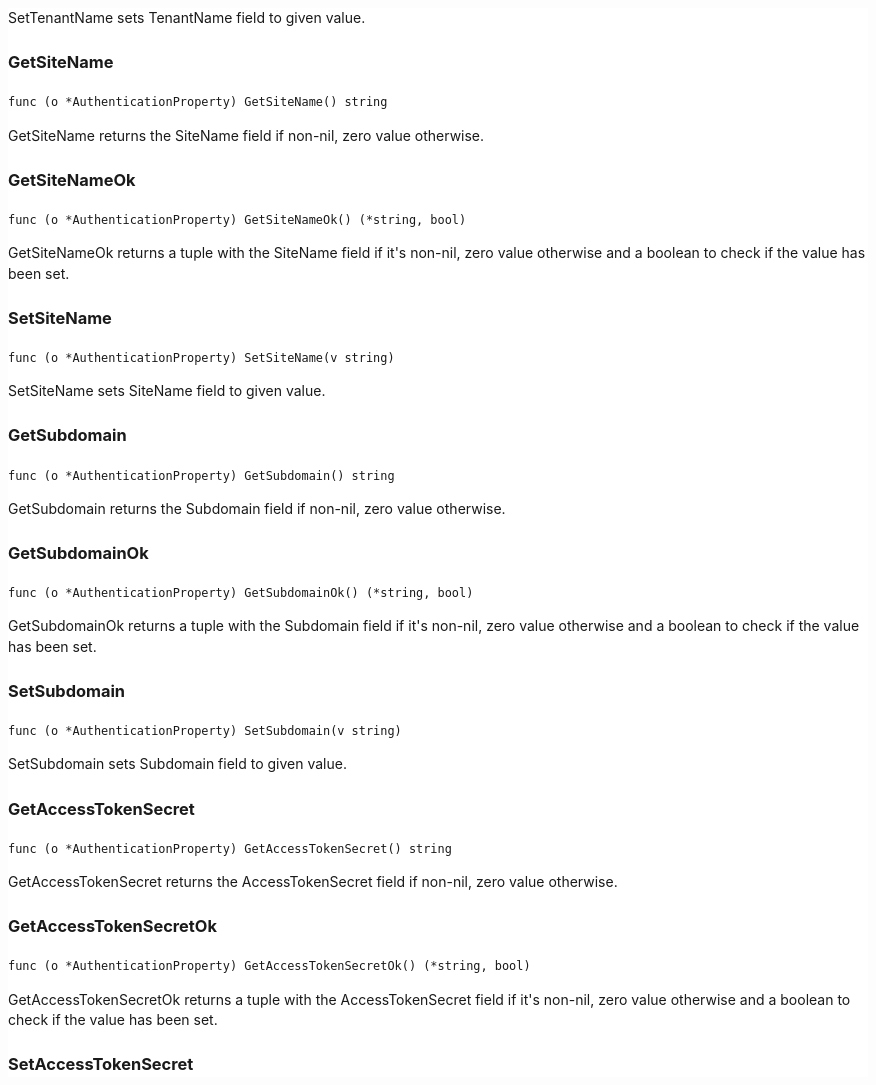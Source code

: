 SetTenantName sets TenantName field to given value.


### GetSiteName

`func (o *AuthenticationProperty) GetSiteName() string`

GetSiteName returns the SiteName field if non-nil, zero value otherwise.

### GetSiteNameOk

`func (o *AuthenticationProperty) GetSiteNameOk() (*string, bool)`

GetSiteNameOk returns a tuple with the SiteName field if it's non-nil, zero value otherwise
and a boolean to check if the value has been set.

### SetSiteName

`func (o *AuthenticationProperty) SetSiteName(v string)`

SetSiteName sets SiteName field to given value.


### GetSubdomain

`func (o *AuthenticationProperty) GetSubdomain() string`

GetSubdomain returns the Subdomain field if non-nil, zero value otherwise.

### GetSubdomainOk

`func (o *AuthenticationProperty) GetSubdomainOk() (*string, bool)`

GetSubdomainOk returns a tuple with the Subdomain field if it's non-nil, zero value otherwise
and a boolean to check if the value has been set.

### SetSubdomain

`func (o *AuthenticationProperty) SetSubdomain(v string)`

SetSubdomain sets Subdomain field to given value.


### GetAccessTokenSecret

`func (o *AuthenticationProperty) GetAccessTokenSecret() string`

GetAccessTokenSecret returns the AccessTokenSecret field if non-nil, zero value otherwise.

### GetAccessTokenSecretOk

`func (o *AuthenticationProperty) GetAccessTokenSecretOk() (*string, bool)`

GetAccessTokenSecretOk returns a tuple with the AccessTokenSecret field if it's non-nil, zero value otherwise
and a boolean to check if the value has been set.

### SetAccessTokenSecret
